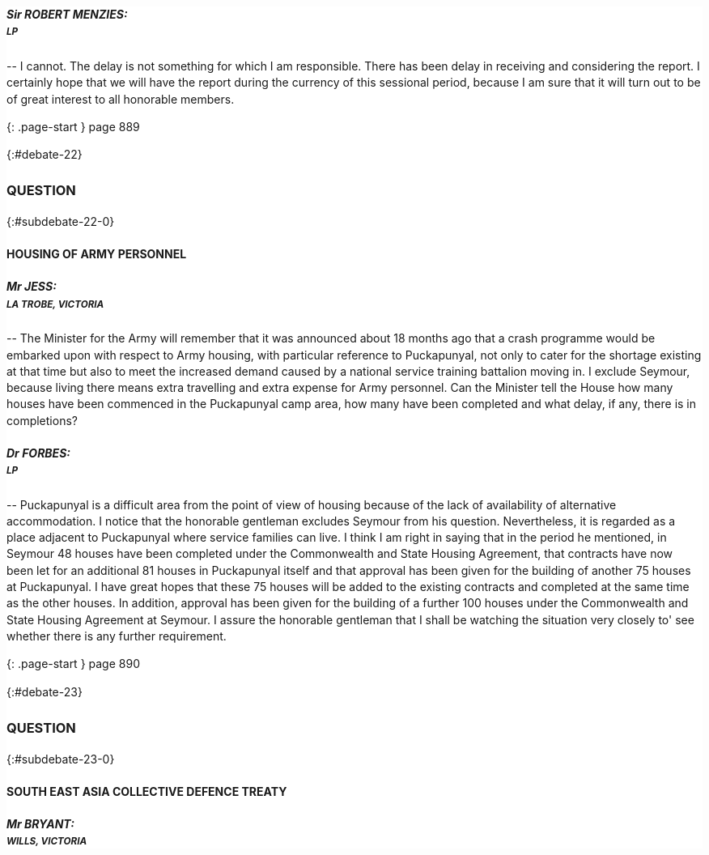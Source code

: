##### Sir ROBERT MENZIES:<br><small class="text-muted">LP</small>

-- I cannot. The delay is not something for which I am responsible. There has been delay in receiving and considering the report. I certainly hope that we will have the report during the currency of this sessional period, because I am sure that it will turn out to be of great interest to all honorable members. 

{: .page-start }
page 889

{:#debate-22}
### QUESTION

{:#subdebate-22-0}
#### HOUSING OF ARMY PERSONNEL

##### Mr JESS:<br><small class="text-muted">LA TROBE, VICTORIA</small>

-- The Minister for the Army will remember that it was announced about 18 months ago that a crash programme would be embarked upon with respect to Army housing, with particular reference to Puckapunyal, not only to cater for the shortage existing at that time but also to meet the increased demand caused by a national service training battalion moving in. I exclude Seymour, because living there means extra travelling and extra expense for Army personnel. Can the Minister tell the House how many houses have been commenced in the Puckapunyal camp area, how many have been completed and what delay, if any, there is in completions? 

##### Dr FORBES:<br><small class="text-muted">LP</small>

-- Puckapunyal is a difficult area from the point of view of housing because of the lack of availability of alternative accommodation. I notice that the honorable gentleman excludes Seymour from his question. Nevertheless, it is regarded as a place adjacent to Puckapunyal where service families can live. I think I am right in saying that in the period he mentioned, in Seymour 48 houses have been completed under the Commonwealth and State Housing Agreement, that contracts have now been let for an additional 81 houses in Puckapunyal itself and that approval has been given for the building of another 75 houses at Puckapunyal. I have great hopes that these 75 houses will be added to the existing contracts and completed at the same time as the other houses. In addition, approval has been given for the building of a further 100 houses under the Commonwealth and State Housing Agreement at Seymour. I assure the honorable gentleman that I shall be watching the situation very closely to' see whether there is any further requirement. 

{: .page-start }
page 890

{:#debate-23}
### QUESTION

{:#subdebate-23-0}
#### SOUTH EAST ASIA COLLECTIVE DEFENCE TREATY

##### Mr BRYANT:<br><small class="text-muted">WILLS, VICTORIA</small>
